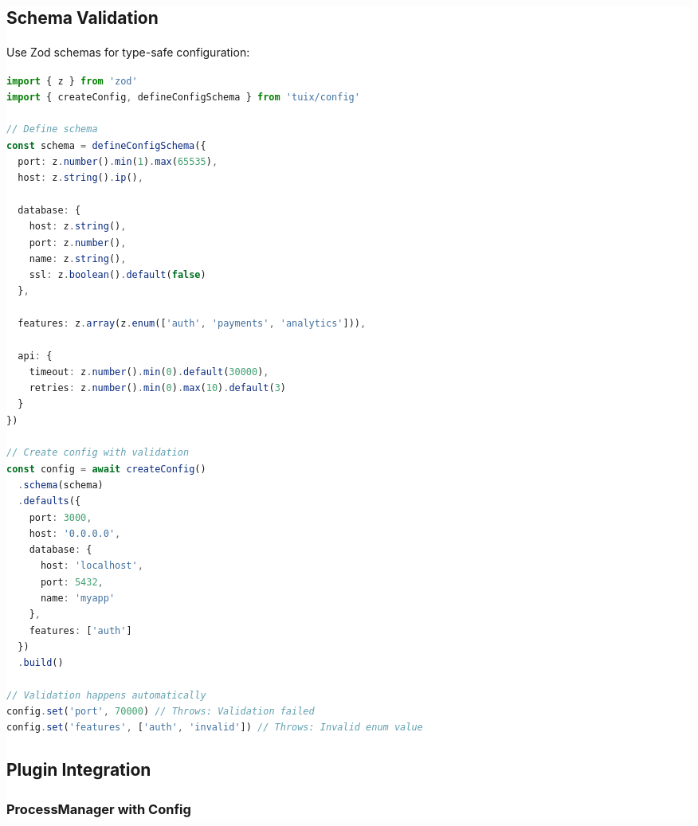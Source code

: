 ## Schema Validation

Use Zod schemas for type-safe configuration:

```typescript
import { z } from 'zod'
import { createConfig, defineConfigSchema } from 'tuix/config'

// Define schema
const schema = defineConfigSchema({
  port: z.number().min(1).max(65535),
  host: z.string().ip(),
  
  database: {
    host: z.string(),
    port: z.number(),
    name: z.string(),
    ssl: z.boolean().default(false)
  },
  
  features: z.array(z.enum(['auth', 'payments', 'analytics'])),
  
  api: {
    timeout: z.number().min(0).default(30000),
    retries: z.number().min(0).max(10).default(3)
  }
})

// Create config with validation
const config = await createConfig()
  .schema(schema)
  .defaults({
    port: 3000,
    host: '0.0.0.0',
    database: {
      host: 'localhost',
      port: 5432,
      name: 'myapp'
    },
    features: ['auth']
  })
  .build()

// Validation happens automatically
config.set('port', 70000) // Throws: Validation failed
config.set('features', ['auth', 'invalid']) // Throws: Invalid enum value
```

## Plugin Integration

### ProcessManager with Config
